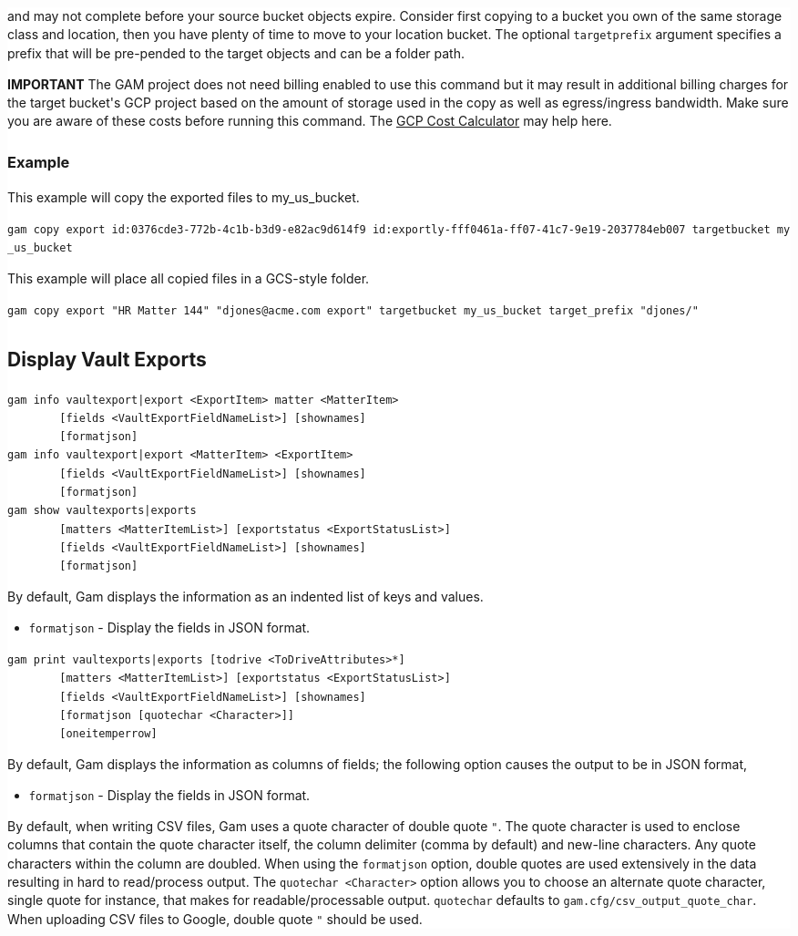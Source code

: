 and may not complete before your source bucket objects expire. Consider first copying to a bucket you own of the same storage class and location, then you have plenty of time to move to your location bucket.
The optional `targetprefix` argument specifies a prefix that will be pre-pended to the target objects and can be a folder path.

**IMPORTANT** The GAM project does not need billing enabled to use this command but it may result in additional billing charges for the target bucket's GCP project based on the amount of storage used in the copy
as well as egress/ingress bandwidth. Make sure you are aware of these costs before running this command. The [GCP Cost Calculator](https://cloud.google.com/products/calculator) may help here.

### Example
This example will copy the exported files to my_us_bucket.
```
gam copy export id:0376cde3-772b-4c1b-b3d9-e82ac9d614f9 id:exportly-fff0461a-ff07-41c7-9e19-2037784eb007 targetbucket my_us_bucket
```
This example will place all copied files in a GCS-style folder.
```
gam copy export "HR Matter 144" "djones@acme.com export" targetbucket my_us_bucket target_prefix "djones/"
```

## Display Vault Exports
```
gam info vaultexport|export <ExportItem> matter <MatterItem>
        [fields <VaultExportFieldNameList>] [shownames]
        [formatjson]
gam info vaultexport|export <MatterItem> <ExportItem>
        [fields <VaultExportFieldNameList>] [shownames]
        [formatjson]
gam show vaultexports|exports
        [matters <MatterItemList>] [exportstatus <ExportStatusList>]
        [fields <VaultExportFieldNameList>] [shownames]
        [formatjson]
```
By default, Gam displays the information as an indented list of keys and values.
* `formatjson` - Display the fields in JSON format.
```
gam print vaultexports|exports [todrive <ToDriveAttributes>*]
        [matters <MatterItemList>] [exportstatus <ExportStatusList>]
        [fields <VaultExportFieldNameList>] [shownames]
        [formatjson [quotechar <Character>]]
        [oneitemperrow]
```
By default, Gam displays the information as columns of fields; the following option causes the output to be in JSON format,
* `formatjson` - Display the fields in JSON format.

By default, when writing CSV files, Gam uses a quote character of double quote `"`. The quote character is used to enclose columns that contain
the quote character itself, the column delimiter (comma by default) and new-line characters. Any quote characters within the column are doubled.
When using the `formatjson` option, double quotes are used extensively in the data resulting in hard to read/process output.
The `quotechar <Character>` option allows you to choose an alternate quote character, single quote for instance, that makes for readable/processable output.
`quotechar` defaults to `gam.cfg/csv_output_quote_char`. When uploading CSV files to Google, double quote `"` should be used.
